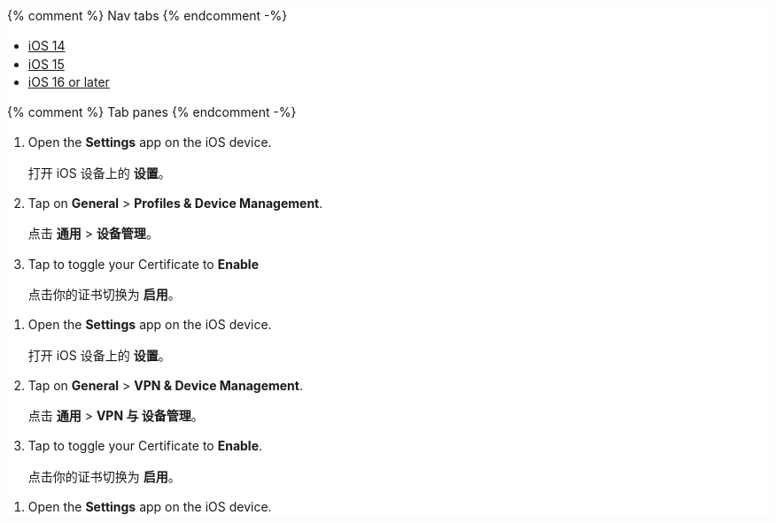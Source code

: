 {% comment %} Nav tabs {% endcomment
   -%}
<ul class="nav nav-tabs" id="ios-versions" role="tablist">
    <li class="nav-item">
        <a class="nav-link" id="ios14-tab" href="#ios14" role="tab" aria-controls="ios14" aria-selected="true">iOS 14</a>
    </li>
    <li class="nav-item">
        <a class="nav-link" id="ios15-tab" href="#ios15" role="tab" aria-controls="ios15" aria-selected="false">iOS 15</a>
    </li>
    <li class="nav-item">
        <a class="nav-link active" id="ios16-tab" href="#ios16" role="tab" aria-controls="ios16" aria-selected="false">iOS 16 or later</a>
    </li>
</ul>

{% comment %} Tab panes {% endcomment
   -%}
<div class="tab-content">

<div class="tab-pane" id="ios14" role="tabpanel" aria-labelledby="ios14-tab">

1. Open the **Settings** app on the iOS device.

   打开 iOS 设备上的 **设置**。

1. Tap on **General** <span aria-label="and then">></span>
   **Profiles & Device Management**.

   点击 **通用** <span aria-label="and then">></span>
   **设备管理**。

1. Tap to toggle your Certificate to **Enable**

   点击你的证书切换为 **启用**。

</div>

<div class="tab-pane" id="ios15" role="tabpanel" aria-labelledby="ios15-tab">

1. Open the **Settings** app on the iOS device.

   打开 iOS 设备上的 **设置**。

1. Tap on **General** <span aria-label="and then">></span>
    **VPN & Device Management**.

   点击 **通用** <span aria-label="and then">></span>
   **VPN 与 设备管理**。

1. Tap to toggle your Certificate to **Enable**.

   点击你的证书切换为 **启用**。

</div>

<div class="tab-pane active" id="ios16" role="tabpanel" aria-labelledby="ios16-tab">

1. Open the **Settings** app on the iOS device.
